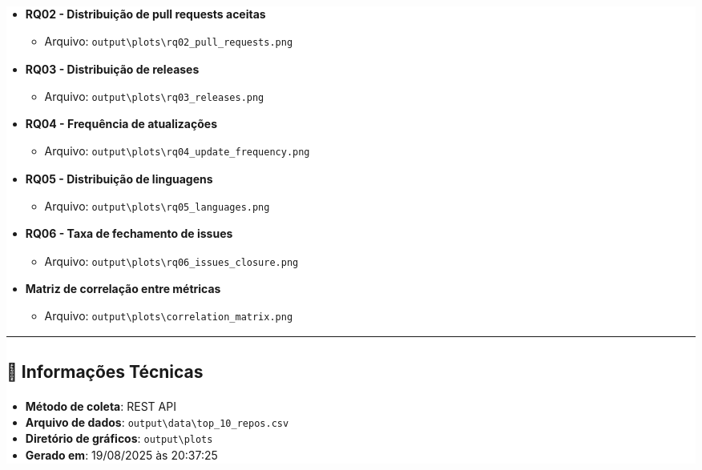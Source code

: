 - **RQ02 - Distribuição de pull requests aceitas**
  - Arquivo: `output\plots\rq02_pull_requests.png`

- **RQ03 - Distribuição de releases**
  - Arquivo: `output\plots\rq03_releases.png`

- **RQ04 - Frequência de atualizações**
  - Arquivo: `output\plots\rq04_update_frequency.png`

- **RQ05 - Distribuição de linguagens**
  - Arquivo: `output\plots\rq05_languages.png`

- **RQ06 - Taxa de fechamento de issues**
  - Arquivo: `output\plots\rq06_issues_closure.png`

- **Matriz de correlação entre métricas**
  - Arquivo: `output\plots\correlation_matrix.png`



---

## 🔧 Informações Técnicas

- **Método de coleta**: REST API
- **Arquivo de dados**: `output\data\top_10_repos.csv`
- **Diretório de gráficos**: `output\plots`
- **Gerado em**: 19/08/2025 às 20:37:25

